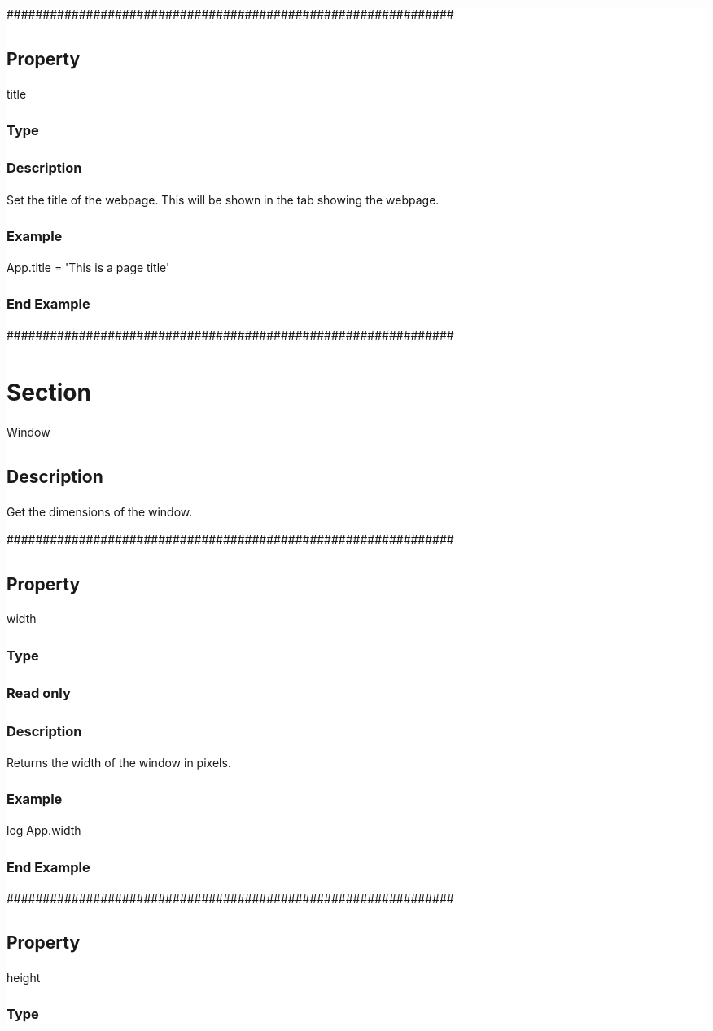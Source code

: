 
##############################################################
## Property
title

### Type
<string>

### Description
Set the title of the webpage. This will be shown in the tab showing the webpage.

### Example
App.title = 'This is a page title'
### End Example



##############################################################
# Section
Window

## Description
Get the dimensions of the window.

##############################################################
## Property
width

### Type
<number>

### Read only

### Description
Returns the width of the window in pixels.

### Example
log App.width
### End Example


##############################################################
## Property
height

### Type
<number>

